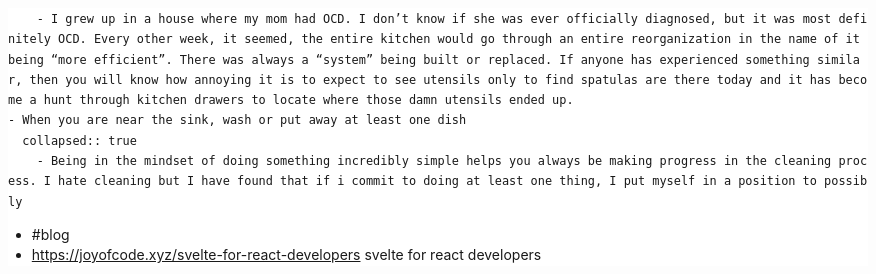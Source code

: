 		- I grew up in a house where my mom had OCD. I don’t know if she was ever officially diagnosed, but it was most definitely OCD. Every other week, it seemed, the entire kitchen would go through an entire reorganization in the name of it being “more efficient”. There was always a “system” being built or replaced. If anyone has experienced something similar, then you will know how annoying it is to expect to see utensils only to find spatulas are there today and it has become a hunt through kitchen drawers to locate where those damn utensils ended up.
	- When you are near the sink, wash or put away at least one dish
	  collapsed:: true
		- Being in the mindset of doing something incredibly simple helps you always be making progress in the cleaning process. I hate cleaning but I have found that if i commit to doing at least one thing, I put myself in a position to possibly
- #blog
- https://joyofcode.xyz/svelte-for-react-developers svelte for react developers